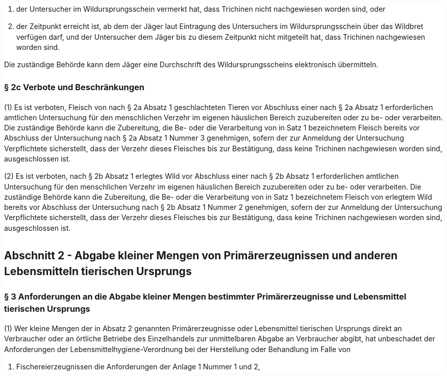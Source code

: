 1.  der Untersucher im Wildursprungsschein vermerkt hat, dass Trichinen
    nicht nachgewiesen worden sind, oder


2.  der Zeitpunkt erreicht ist, ab dem der Jäger laut Eintragung des
    Untersuchers im Wildursprungsschein über das Wildbret verfügen darf,
    und der Untersucher dem Jäger bis zu diesem Zeitpunkt nicht mitgeteilt
    hat, dass Trichinen nachgewiesen worden sind.



Die zuständige Behörde kann dem Jäger eine Durchschrift des
Wildursprungsscheins elektronisch übermitteln.


### § 2c Verbote und Beschränkungen

(1) Es ist verboten, Fleisch von nach § 2a Absatz 1 geschlachteten
Tieren vor Abschluss einer nach § 2a Absatz 1 erforderlichen amtlichen
Untersuchung für den menschlichen Verzehr im eigenen häuslichen
Bereich zuzubereiten oder zu be- oder verarbeiten. Die zuständige
Behörde kann die Zubereitung, die Be- oder die Verarbeitung von in
Satz 1 bezeichnetem Fleisch bereits vor Abschluss der Untersuchung
nach § 2a Absatz 1 Nummer 3 genehmigen, sofern der zur Anmeldung der
Untersuchung Verpflichtete sicherstellt, dass der Verzehr dieses
Fleisches bis zur Bestätigung, dass keine Trichinen nachgewiesen
worden sind, ausgeschlossen ist.

(2) Es ist verboten, nach § 2b Absatz 1 erlegtes Wild vor Abschluss
einer nach § 2b Absatz 1 erforderlichen amtlichen Untersuchung für den
menschlichen Verzehr im eigenen häuslichen Bereich zuzubereiten oder
zu be- oder verarbeiten. Die zuständige Behörde kann die Zubereitung,
die Be- oder die Verarbeitung von in Satz 1 bezeichnetem Fleisch von
erlegtem Wild bereits vor Abschluss der Untersuchung nach § 2b Absatz
1 Nummer 2 genehmigen, sofern der zur Anmeldung der Untersuchung
Verpflichtete sicherstellt, dass der Verzehr dieses Fleisches bis zur
Bestätigung, dass keine Trichinen nachgewiesen worden sind,
ausgeschlossen ist.


## Abschnitt 2 - Abgabe kleiner Mengen von Primärerzeugnissen und anderen Lebensmitteln tierischen Ursprungs



### § 3 Anforderungen an die Abgabe kleiner Mengen bestimmter Primärerzeugnisse und Lebensmittel tierischen Ursprungs

(1) Wer kleine Mengen der in Absatz 2 genannten Primärerzeugnisse oder
Lebensmittel tierischen Ursprungs direkt an Verbraucher oder an
örtliche Betriebe des Einzelhandels zur unmittelbaren Abgabe an
Verbraucher abgibt, hat unbeschadet der Anforderungen der
Lebensmittelhygiene-Verordnung bei der Herstellung oder Behandlung im
Falle von

1.  Fischereierzeugnissen die Anforderungen der Anlage 1 Nummer 1 und 2,
